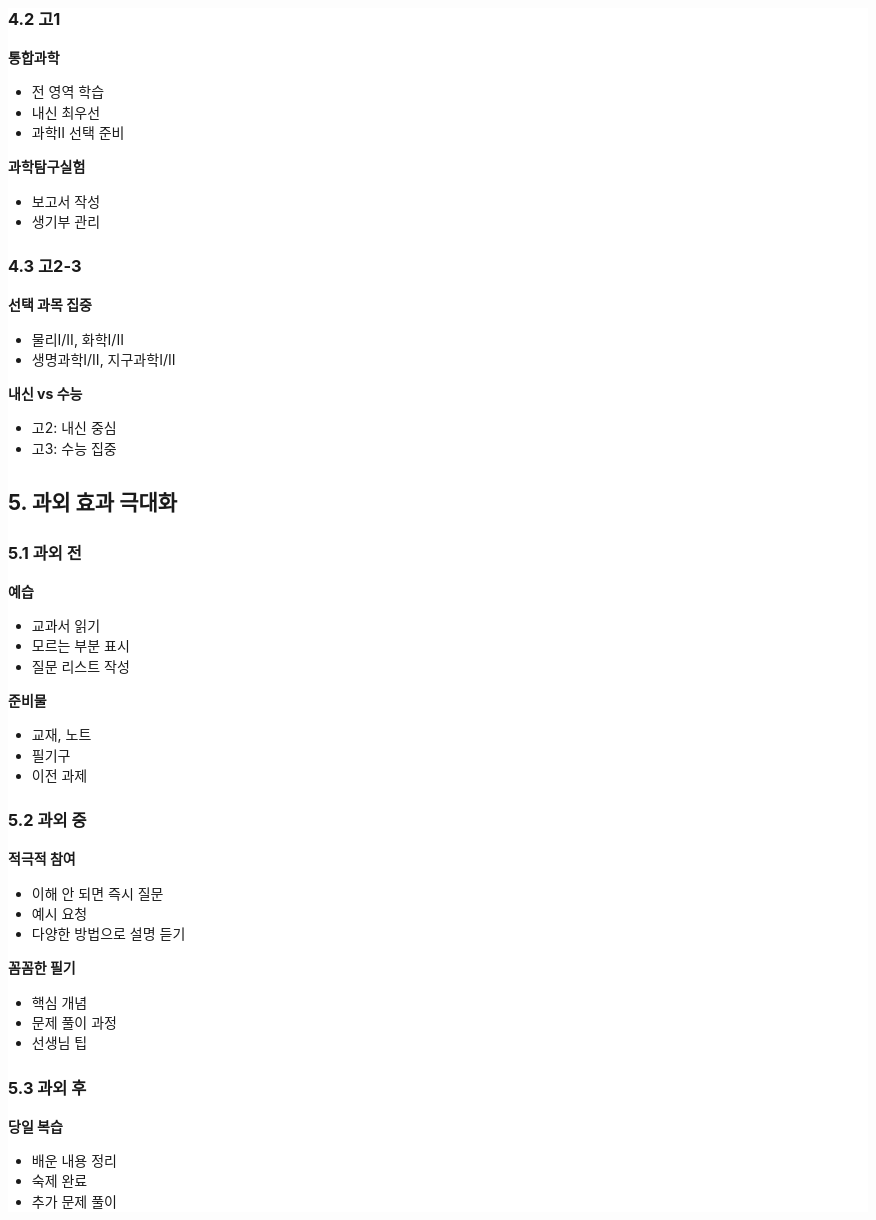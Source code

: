 ### 4.2 고1

**통합과학**
- 전 영역 학습
- 내신 최우선
- 과학Ⅱ 선택 준비

**과학탐구실험**
- 보고서 작성
- 생기부 관리

### 4.3 고2-3

**선택 과목 집중**
- 물리Ⅰ/Ⅱ, 화학Ⅰ/Ⅱ
- 생명과학Ⅰ/Ⅱ, 지구과학Ⅰ/Ⅱ

**내신 vs 수능**
- 고2: 내신 중심
- 고3: 수능 집중

## 5. 과외 효과 극대화

### 5.1 과외 전

**예습**
- 교과서 읽기
- 모르는 부분 표시
- 질문 리스트 작성

**준비물**
- 교재, 노트
- 필기구
- 이전 과제

### 5.2 과외 중

**적극적 참여**
- 이해 안 되면 즉시 질문
- 예시 요청
- 다양한 방법으로 설명 듣기

**꼼꼼한 필기**
- 핵심 개념
- 문제 풀이 과정
- 선생님 팁

### 5.3 과외 후

**당일 복습**
- 배운 내용 정리
- 숙제 완료
- 추가 문제 풀이
